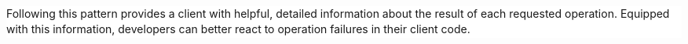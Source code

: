Following this pattern provides a client with helpful, detailed information about the result of each requested operation. Equipped with this information, developers can better react to operation failures in their client code.
